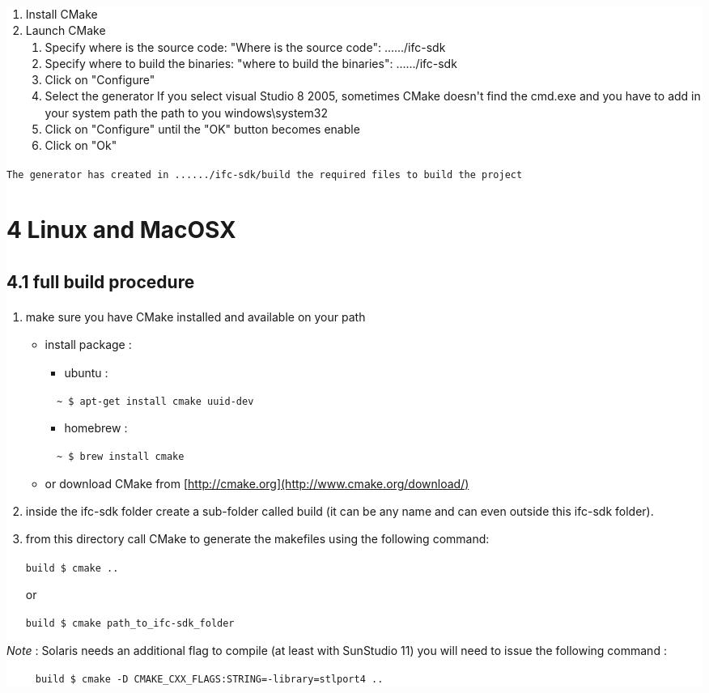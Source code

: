 1.	Install CMake
2.	Launch CMake
	1.	Specify where is the source code: "Where is the source code": ....../ifc-sdk
	2.	Specify where to build the binaries: "where to build the binaries": ....../ifc-sdk
	3.	Click on "Configure"
	4.	Select the generator If you select visual Studio 8 2005, sometimes CMake doesn't find the cmd.exe and you have to add in your system path the path to you windows\system32
	5.	Click on "Configure" until the "OK" button becomes enable  
	6.	Click on "Ok"

```
The generator has created in ....../ifc-sdk/build the required files to build the project
```

4 Linux and MacOSX
==================

4.1 full build procedure
------------------------

1.	make sure you have CMake installed and available on your path

	-	install package :

		-	ubuntu :

		```
		  ~ $ apt-get install cmake uuid-dev
		```

		-	homebrew :

		```
		  ~ $ brew install cmake
		```

	-	or download CMake from [http://cmake.org](http://www.cmake.org/download/)

2.	inside the ifc-sdk folder create a sub-folder called build (it can be any name and can even outside this ifc-sdk folder).

3.	from this directory call CMake to generate the makefiles using the following command:

	```
	build $ cmake ..
	```

	or

	```
	build $ cmake path_to_ifc-sdk_folder
	```

*Note* : Solaris needs an additional flag to compile (at least with SunStudio 11) you will need to issue the following command :

```
     build $ cmake -D CMAKE_CXX_FLAGS:STRING=-library=stlport4 ..
```
